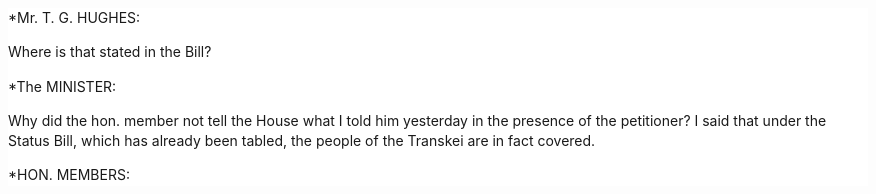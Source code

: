 </speech>

<speech by="#hughes">

<from>*Mr. <person refersTo="hansard_za">T. G. HUGHES</person>:</from>

<p>Where is that stated in the Bill?</p>

</speech>

<speech by="#minister">

<from>*The <person refersTo="hansard_za">MINISTER</person>:</from>

<p>Why did the hon. member not tell the House what I told him yesterday in the presence of the petitioner? I said that under the Status Bill, which has already been tabled, the people of the Transkei are in fact covered.</p>

</speech>

<speech by="#hon_members">

<from><person refersTo="hansard_za">*HON. MEMBERS</person>:</from>
